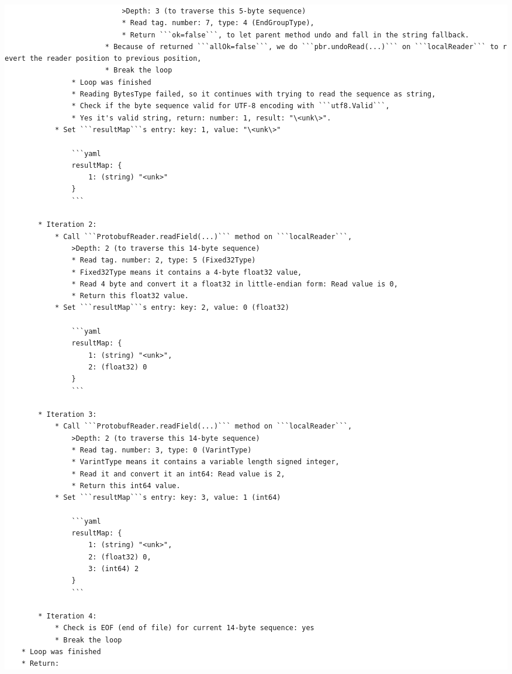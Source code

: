                                 >Depth: 3 (to traverse this 5-byte sequence)
                                * Read tag. number: 7, type: 4 (EndGroupType),
                                * Return ```ok=false```, to let parent method undo and fall in the string fallback.
                            * Because of returned ```allOk=false```, we do ```pbr.undoRead(...)``` on ```localReader``` to revert the reader position to previous position,
                            * Break the loop
                    * Loop was finished
                    * Reading BytesType failed, so it continues with trying to read the sequence as string,
                    * Check if the byte sequence valid for UTF-8 encoding with ```utf8.Valid```,
                    * Yes it's valid string, return: number: 1, result: "\<unk\>".
                * Set ```resultMap```s entry: key: 1, value: "\<unk\>"

                    ```yaml
                    resultMap: {
                        1: (string) "<unk>"
                    }
                    ```

            * Iteration 2:
                * Call ```ProtobufReader.readField(...)``` method on ```localReader```,
                    >Depth: 2 (to traverse this 14-byte sequence)
                    * Read tag. number: 2, type: 5 (Fixed32Type)
                    * Fixed32Type means it contains a 4-byte float32 value,
                    * Read 4 byte and convert it a float32 in little-endian form: Read value is 0,
                    * Return this float32 value.
                * Set ```resultMap```s entry: key: 2, value: 0 (float32)

                    ```yaml
                    resultMap: {
                        1: (string) "<unk>",
                        2: (float32) 0
                    }
                    ```

            * Iteration 3:
                * Call ```ProtobufReader.readField(...)``` method on ```localReader```,
                    >Depth: 2 (to traverse this 14-byte sequence)
                    * Read tag. number: 3, type: 0 (VarintType)
                    * VarintType means it contains a variable length signed integer,
                    * Read it and convert it an int64: Read value is 2,
                    * Return this int64 value.
                * Set ```resultMap```s entry: key: 3, value: 1 (int64)

                    ```yaml
                    resultMap: {
                        1: (string) "<unk>",
                        2: (float32) 0,
                        3: (int64) 2
                    }
                    ```

            * Iteration 4:
                * Check is EOF (end of file) for current 14-byte sequence: yes
                * Break the loop
        * Loop was finished
        * Return:
